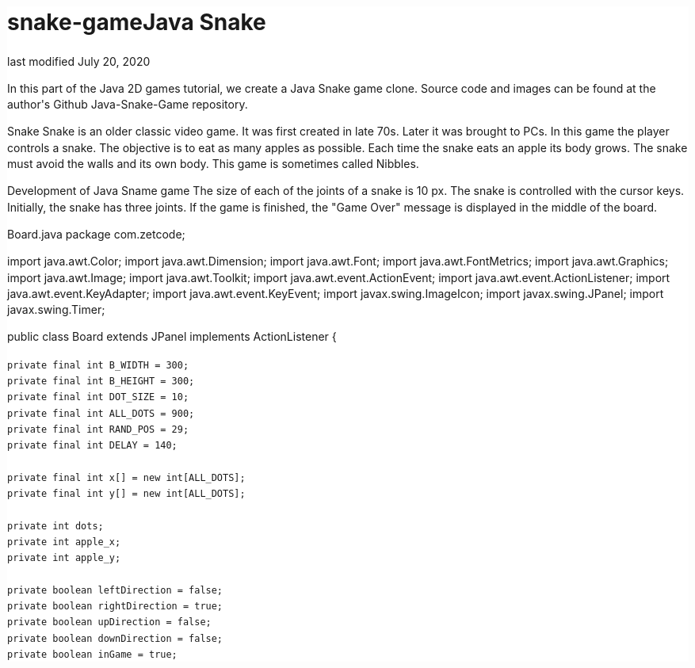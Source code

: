 # snake-gameJava Snake
last modified July 20, 2020

In this part of the Java 2D games tutorial, we create a Java Snake game clone. Source code and images can be found at the author's Github Java-Snake-Game repository.

Snake
Snake is an older classic video game. It was first created in late 70s. Later it was brought to PCs. In this game the player controls a snake. The objective is to eat as many apples as possible. Each time the snake eats an apple its body grows. The snake must avoid the walls and its own body. This game is sometimes called Nibbles.

Development of Java Sname game
The size of each of the joints of a snake is 10 px. The snake is controlled with the cursor keys. Initially, the snake has three joints. If the game is finished, the "Game Over" message is displayed in the middle of the board.


Board.java
package com.zetcode;

import java.awt.Color;
import java.awt.Dimension;
import java.awt.Font;
import java.awt.FontMetrics;
import java.awt.Graphics;
import java.awt.Image;
import java.awt.Toolkit;
import java.awt.event.ActionEvent;
import java.awt.event.ActionListener;
import java.awt.event.KeyAdapter;
import java.awt.event.KeyEvent;
import javax.swing.ImageIcon;
import javax.swing.JPanel;
import javax.swing.Timer;

public class Board extends JPanel implements ActionListener {

    private final int B_WIDTH = 300;
    private final int B_HEIGHT = 300;
    private final int DOT_SIZE = 10;
    private final int ALL_DOTS = 900;
    private final int RAND_POS = 29;
    private final int DELAY = 140;

    private final int x[] = new int[ALL_DOTS];
    private final int y[] = new int[ALL_DOTS];

    private int dots;
    private int apple_x;
    private int apple_y;

    private boolean leftDirection = false;
    private boolean rightDirection = true;
    private boolean upDirection = false;
    private boolean downDirection = false;
    private boolean inGame = true;
